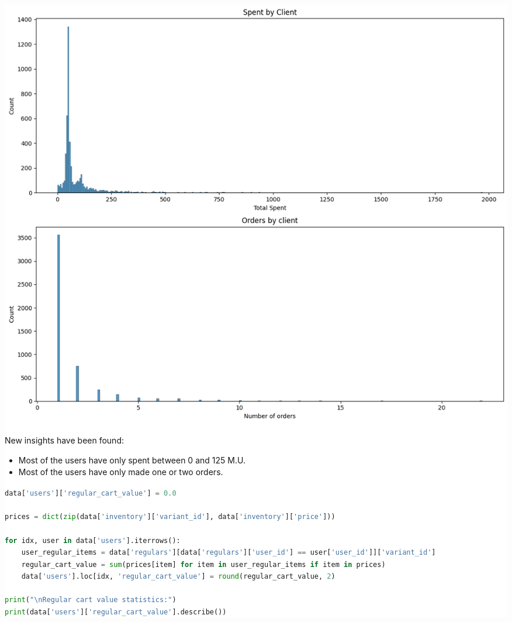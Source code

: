 
    
![png](understanding_problem_space_files/understanding_problem_space_27_0.png)
    


New insights have been found:
- Most of the users have only spent between 0 and 125 M.U.
- Most of the users have only made one or two orders.


```python
data['users']['regular_cart_value'] = 0.0

prices = dict(zip(data['inventory']['variant_id'], data['inventory']['price']))

for idx, user in data['users'].iterrows():
    user_regular_items = data['regulars'][data['regulars']['user_id'] == user['user_id']]['variant_id']
    regular_cart_value = sum(prices[item] for item in user_regular_items if item in prices)
    data['users'].loc[idx, 'regular_cart_value'] = round(regular_cart_value, 2)

print("\nRegular cart value statistics:")
print(data['users']['regular_cart_value'].describe())
```
